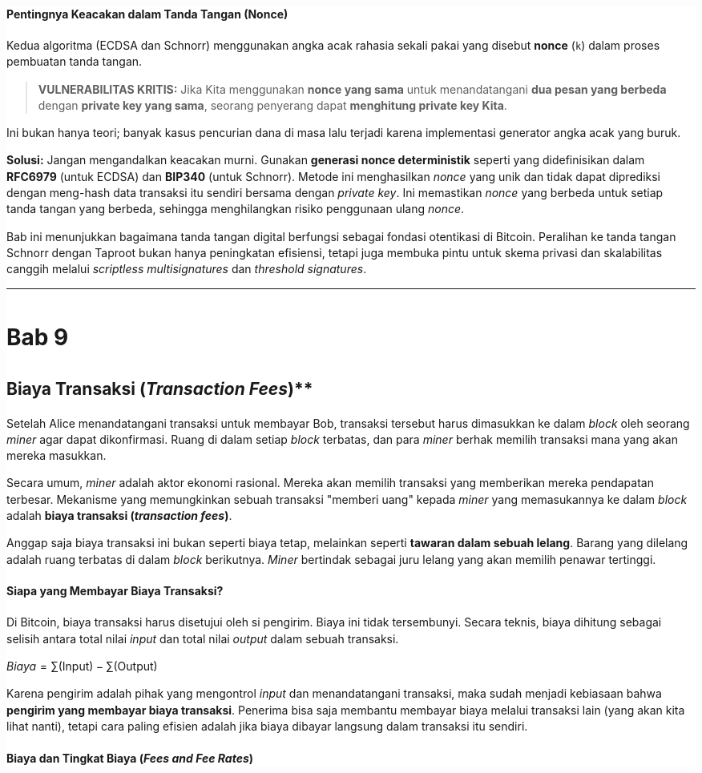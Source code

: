 #### **Pentingnya Keacakan dalam Tanda Tangan (Nonce)**

Kedua algoritma (ECDSA dan Schnorr) menggunakan angka acak rahasia sekali pakai yang disebut **nonce** (`k`) dalam proses pembuatan tanda tangan.

> **VULNERABILITAS KRITIS:** Jika Kita menggunakan **nonce yang sama** untuk menandatangani **dua pesan yang berbeda** dengan **private key yang sama**, seorang penyerang dapat **menghitung private key Kita**.

Ini bukan hanya teori; banyak kasus pencurian dana di masa lalu terjadi karena implementasi generator angka acak yang buruk.

**Solusi:** Jangan mengandalkan keacakan murni. Gunakan **generasi nonce deterministik** seperti yang didefinisikan dalam **RFC6979** (untuk ECDSA) dan **BIP340** (untuk Schnorr). Metode ini menghasilkan *nonce* yang unik dan tidak dapat diprediksi dengan meng-hash data transaksi itu sendiri bersama dengan *private key*. Ini memastikan *nonce* yang berbeda untuk setiap tanda tangan yang berbeda, sehingga menghilangkan risiko penggunaan ulang *nonce*.

Bab ini menunjukkan bagaimana tanda tangan digital berfungsi sebagai fondasi otentikasi di Bitcoin. Peralihan ke tanda tangan Schnorr dengan Taproot bukan hanya peningkatan efisiensi, tetapi juga membuka pintu untuk skema privasi dan skalabilitas canggih melalui *scriptless multisignatures* dan *threshold signatures*.

---

# Bab 9
## Biaya Transaksi (*Transaction Fees*)**

Setelah Alice menandatangani transaksi untuk membayar Bob, transaksi tersebut harus dimasukkan ke dalam *block* oleh seorang *miner* agar dapat dikonfirmasi. Ruang di dalam setiap *block* terbatas, dan para *miner* berhak memilih transaksi mana yang akan mereka masukkan.

Secara umum, *miner* adalah aktor ekonomi rasional. Mereka akan memilih transaksi yang memberikan mereka pendapatan terbesar. Mekanisme yang memungkinkan sebuah transaksi "memberi uang" kepada *miner* yang memasukannya ke dalam *block* adalah **biaya transaksi (*transaction fees*)**.

Anggap saja biaya transaksi ini bukan seperti biaya tetap, melainkan seperti **tawaran dalam sebuah lelang**. Barang yang dilelang adalah ruang terbatas di dalam *block* berikutnya. *Miner* bertindak sebagai juru lelang yang akan memilih penawar tertinggi.

#### **Siapa yang Membayar Biaya Transaksi?**

Di Bitcoin, biaya transaksi harus disetujui oleh si pengirim. Biaya ini tidak tersembunyi. Secara teknis, biaya dihitung sebagai selisih antara total nilai *input* dan total nilai *output* dalam sebuah transaksi.

$Biaya = \sum(\text{Input}) - \sum(\text{Output})$

Karena pengirim adalah pihak yang mengontrol *input* dan menandatangani transaksi, maka sudah menjadi kebiasaan bahwa **pengirim yang membayar biaya transaksi**. Penerima bisa saja membantu membayar biaya melalui transaksi lain (yang akan kita lihat nanti), tetapi cara paling efisien adalah jika biaya dibayar langsung dalam transaksi itu sendiri.

#### **Biaya dan Tingkat Biaya (*Fees and Fee Rates*)**
